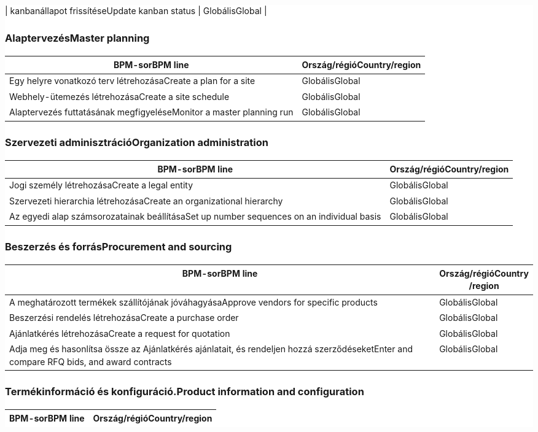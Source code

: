 | <span data-ttu-id="e2bc7-194">kanbanállapot frissítése</span><span class="sxs-lookup"><span data-stu-id="e2bc7-194">Update kanban status</span></span>                               | <span data-ttu-id="e2bc7-195">Globális</span><span class="sxs-lookup"><span data-stu-id="e2bc7-195">Global</span></span>         |

### <a name="master-planning"></a><span data-ttu-id="e2bc7-196">Alaptervezés</span><span class="sxs-lookup"><span data-stu-id="e2bc7-196">Master planning</span></span>

| <span data-ttu-id="e2bc7-197">BPM-sor</span><span class="sxs-lookup"><span data-stu-id="e2bc7-197">BPM line</span></span>                      | <span data-ttu-id="e2bc7-198">Ország/régió</span><span class="sxs-lookup"><span data-stu-id="e2bc7-198">Country/region</span></span> |
|-------------------------------|----------------|
| <span data-ttu-id="e2bc7-199">Egy helyre vonatkozó terv létrehozása</span><span class="sxs-lookup"><span data-stu-id="e2bc7-199">Create a plan for a site</span></span>      | <span data-ttu-id="e2bc7-200">Globális</span><span class="sxs-lookup"><span data-stu-id="e2bc7-200">Global</span></span>         |
| <span data-ttu-id="e2bc7-201">Webhely-ütemezés létrehozása</span><span class="sxs-lookup"><span data-stu-id="e2bc7-201">Create a site schedule</span></span>        | <span data-ttu-id="e2bc7-202">Globális</span><span class="sxs-lookup"><span data-stu-id="e2bc7-202">Global</span></span>         |
| <span data-ttu-id="e2bc7-203">Alaptervezés futtatásának megfigyelése</span><span class="sxs-lookup"><span data-stu-id="e2bc7-203">Monitor a master planning run</span></span> | <span data-ttu-id="e2bc7-204">Globális</span><span class="sxs-lookup"><span data-stu-id="e2bc7-204">Global</span></span>         |

### <a name="organization-administration"></a><span data-ttu-id="e2bc7-205">Szervezeti adminisztráció</span><span class="sxs-lookup"><span data-stu-id="e2bc7-205">Organization administration</span></span>

| <span data-ttu-id="e2bc7-206">BPM-sor</span><span class="sxs-lookup"><span data-stu-id="e2bc7-206">BPM line</span></span>                                       | <span data-ttu-id="e2bc7-207">Ország/régió</span><span class="sxs-lookup"><span data-stu-id="e2bc7-207">Country/region</span></span> |
|------------------------------------------------|----------------|
| <span data-ttu-id="e2bc7-208">Jogi személy létrehozása</span><span class="sxs-lookup"><span data-stu-id="e2bc7-208">Create a legal entity</span></span>                          | <span data-ttu-id="e2bc7-209">Globális</span><span class="sxs-lookup"><span data-stu-id="e2bc7-209">Global</span></span>         |
| <span data-ttu-id="e2bc7-210">Szervezeti hierarchia létrehozása</span><span class="sxs-lookup"><span data-stu-id="e2bc7-210">Create an organizational hierarchy</span></span>             | <span data-ttu-id="e2bc7-211">Globális</span><span class="sxs-lookup"><span data-stu-id="e2bc7-211">Global</span></span>         |
| <span data-ttu-id="e2bc7-212">Az egyedi alap számsorozatainak beállítása</span><span class="sxs-lookup"><span data-stu-id="e2bc7-212">Set up number sequences on an individual basis</span></span> | <span data-ttu-id="e2bc7-213">Globális</span><span class="sxs-lookup"><span data-stu-id="e2bc7-213">Global</span></span>         |

### <a name="procurement-and-sourcing"></a><span data-ttu-id="e2bc7-214">Beszerzés és forrás</span><span class="sxs-lookup"><span data-stu-id="e2bc7-214">Procurement and sourcing</span></span>

| <span data-ttu-id="e2bc7-215">BPM-sor</span><span class="sxs-lookup"><span data-stu-id="e2bc7-215">BPM line</span></span>                                        | <span data-ttu-id="e2bc7-216">Ország/régió</span><span class="sxs-lookup"><span data-stu-id="e2bc7-216">Country/region</span></span> |
|-------------------------------------------------|----------------|
| <span data-ttu-id="e2bc7-217">A meghatározott termékek szállítójának jóváhagyása</span><span class="sxs-lookup"><span data-stu-id="e2bc7-217">Approve vendors for specific products</span></span>           | <span data-ttu-id="e2bc7-218">Globális</span><span class="sxs-lookup"><span data-stu-id="e2bc7-218">Global</span></span>         |
| <span data-ttu-id="e2bc7-219">Beszerzési rendelés létrehozása</span><span class="sxs-lookup"><span data-stu-id="e2bc7-219">Create a purchase order</span></span>                         | <span data-ttu-id="e2bc7-220">Globális</span><span class="sxs-lookup"><span data-stu-id="e2bc7-220">Global</span></span>         |
| <span data-ttu-id="e2bc7-221">Ajánlatkérés létrehozása</span><span class="sxs-lookup"><span data-stu-id="e2bc7-221">Create a request for quotation</span></span>                  | <span data-ttu-id="e2bc7-222">Globális</span><span class="sxs-lookup"><span data-stu-id="e2bc7-222">Global</span></span>         |
| <span data-ttu-id="e2bc7-223">Adja meg és hasonlítsa össze az Ajánlatkérés ajánlatait, és rendeljen hozzá szerződéseket</span><span class="sxs-lookup"><span data-stu-id="e2bc7-223">Enter and compare RFQ bids, and award contracts</span></span> | <span data-ttu-id="e2bc7-224">Globális</span><span class="sxs-lookup"><span data-stu-id="e2bc7-224">Global</span></span>         |

### <a name="product-information-and-configuration"></a><span data-ttu-id="e2bc7-225">Termékinformáció és konfiguráció.</span><span class="sxs-lookup"><span data-stu-id="e2bc7-225">Product information and configuration</span></span>

| <span data-ttu-id="e2bc7-226">BPM-sor</span><span class="sxs-lookup"><span data-stu-id="e2bc7-226">BPM line</span></span>                                                 | <span data-ttu-id="e2bc7-227">Ország/régió</span><span class="sxs-lookup"><span data-stu-id="e2bc7-227">Country/region</span></span> |
|----------------------------------------------------------|----------------|